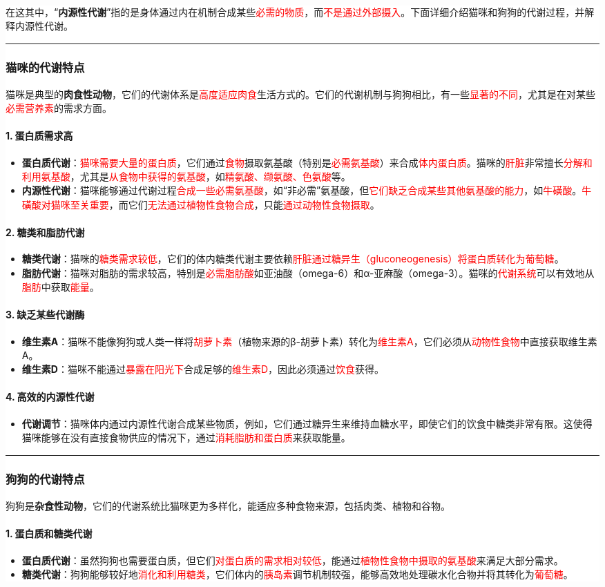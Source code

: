 在这其中，“**内源性代谢**”指的是身体通过内在机制合成某些<span style="color:rgb(255, 0, 0)">必需的物质</span>，而<span style="color:rgb(255, 0, 0)">不是通过外部摄入</span>。下面详细介绍猫咪和狗狗的代谢过程，并解释内源性代谢。

---

### **猫咪的代谢特点**

猫咪是典型的**肉食性动物**，它们的代谢体系是<span style="color:rgb(255, 0, 0)">高度适应肉食</span>生活方式的。它们的代谢机制与狗狗相比，有一些<span style="color:rgb(255, 0, 0)">显著的不同</span>，尤其是在对某些<span style="color:rgb(255, 0, 0)">必需营养素</span>的需求方面。

#### **1. 蛋白质需求高**

- **蛋白质代谢**：<span style="color:rgb(255, 0, 0)">猫咪需要大量的蛋白质</span>，它们通过<span style="color:rgb(255, 0, 0)">食物</span>摄取氨基酸（特别是<span style="color:rgb(255, 0, 0)">必需氨基酸</span>）来合成<span style="color:rgb(255, 0, 0)">体内蛋白质</span>。猫咪的<span style="color:rgb(255, 0, 0)">肝脏</span>非常擅长<span style="color:rgb(255, 0, 0)">分解和利用氨基酸</span>，尤其是<span style="color:rgb(255, 0, 0)">从食物中获得的氨基酸</span>，如<span style="color:rgb(255, 0, 0)">精氨酸、缬氨酸、色氨酸</span>等。
- **内源性代谢**：猫咪能够通过代谢过程<span style="color:rgb(255, 0, 0)">合成一些必需氨基酸</span>，如“非必需”氨基酸，但<span style="color:rgb(255, 0, 0)">它们缺乏合成某些其他氨基酸的能力</span>，如<span style="color:rgb(255, 0, 0)">牛磺酸</span>。<span style="color:rgb(255, 0, 0)">牛磺酸对猫咪至关重要</span>，而它们<span style="color:rgb(255, 0, 0)">无法通过植物性食物合成</span>，只能<span style="color:rgb(255, 0, 0)">通过动物性食物摄取</span>。

#### **2. 糖类和脂肪代谢**

- **糖类代谢**：猫咪的<span style="color:rgb(255, 0, 0)">糖类需求较低</span>，它们的体内糖类代谢主要依赖<span style="color:rgb(255, 0, 0)">肝脏通过糖异生（gluconeogenesis）将蛋白质转化为葡萄糖</span>。
- **脂肪代谢**：猫咪对脂肪的需求较高，特别是<span style="color:rgb(255, 0, 0)">必需脂肪酸</span>如亚油酸（omega-6）和α-亚麻酸（omega-3）。猫咪的<span style="color:rgb(255, 0, 0)">代谢系统</span>可以有效地从<span style="color:rgb(255, 0, 0)">脂肪</span>中获取<span style="color:rgb(255, 0, 0)">能量</span>。

#### **3. 缺乏某些代谢酶**

- **维生素A**：猫咪不能像狗狗或人类一样将<span style="color:rgb(255, 0, 0)">胡萝卜素</span>（植物来源的β-胡萝卜素）转化为<span style="color:rgb(255, 0, 0)">维生素A</span>，它们必须从<span style="color:rgb(255, 0, 0)">动物性食物</span>中直接获取维生素A。
- **维生素D**：猫咪不能通过<span style="color:rgb(255, 0, 0)">暴露在阳光下</span>合成足够的<span style="color:rgb(255, 0, 0)">维生素D</span>，因此必须通过<span style="color:rgb(255, 0, 0)">饮食</span>获得。

#### **4. 高效的内源性代谢**

- **代谢调节**：猫咪体内通过内源性代谢合成某些物质，例如，它们通过糖异生来维持血糖水平，即使它们的饮食中糖类非常有限。这使得猫咪能够在没有直接食物供应的情况下，通过<span style="color:rgb(255, 0, 0)">消耗脂肪和蛋白质</span>来获取能量。

---

### **狗狗的代谢特点**

狗狗是**杂食性动物**，它们的代谢系统比猫咪更为多样化，能适应多种食物来源，包括肉类、植物和谷物。

#### **1. 蛋白质和糖类代谢**

- **蛋白质代谢**：虽然狗狗也需要蛋白质，但它们<span style="color:rgb(255, 0, 0)">对蛋白质的需求相对较低</span>，能通过<span style="color:rgb(255, 0, 0)">植物性食物中摄取的氨基酸</span>来满足大部分需求。
- **糖类代谢**：狗狗能够较好地<span style="color:rgb(255, 0, 0)">消化和利用糖类</span>，它们体内的<span style="color:rgb(255, 0, 0)">胰岛素</span>调节机制较强，能够高效地处理碳水化合物并将其转化为<span style="color:rgb(255, 0, 0)">葡萄糖</span>。
